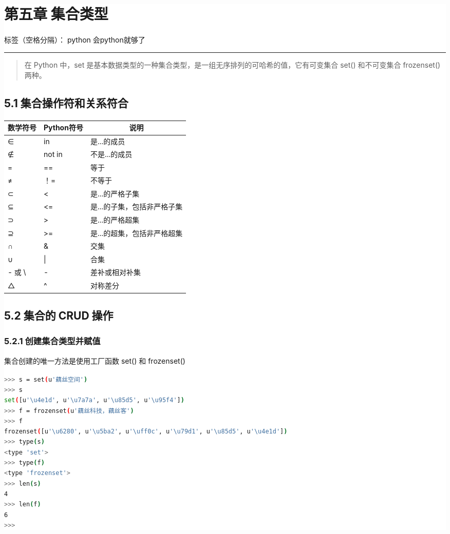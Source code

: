 # 第五章 集合类型

标签（空格分隔）： python 会python就够了

---

> 在 Python 中，set 是基本数据类型的一种集合类型，是一组无序排列的可哈希的值，它有可变集合 set() 和不可变集合 frozenset() 两种。

## 5.1 集合操作符和关系符合

|数学符号|Python符号|说明|
|---|---|---|
|∈ | in|是...的成员|
|∉ |not in|不是...的成员|
|=|==|等于|
|≠|！=|不等于|
|⊂|<|是...的严格子集|
|⊆|<=|是...的子集，包括非严格子集|
|⊃|>|是...的严格超集|
|⊇|\>= |是...的超集，包括非严格超集|
|∩|&|交集|
|∪|\||合集|
| \- 或 \ |-|差补或相对补集|
|△|^|对称差分|

## 5.2 集合的 CRUD 操作

### 5.2.1 创建集合类型并赋值

集合创建的唯一方法是使用工厂函数 set() 和 frozenset()

```bash
>>> s = set(u'藕丝空间')
>>> s
set([u'\u4e1d', u'\u7a7a', u'\u85d5', u'\u95f4'])
>>> f = frozenset(u'藕丝科技，藕丝客')
>>> f
frozenset([u'\u6280', u'\u5ba2', u'\uff0c', u'\u79d1', u'\u85d5', u'\u4e1d'])
>>> type(s)
<type 'set'>
>>> type(f)
<type 'frozenset'>
>>> len(s)
4
>>> len(f)
6
>>> 
```
